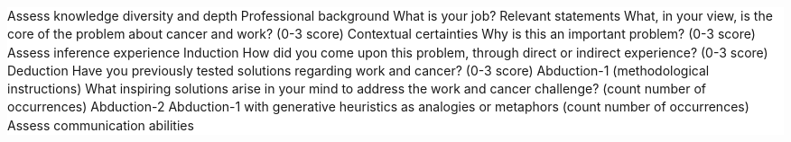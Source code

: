 <tbody>
<tr valign="top">
<td colspan="4">
<bold>Assess knowledge diversity and depth</bold>
</td>
</tr>
<tr valign="top">
<td rowspan="3">
<break/>
</td>
<td>Professional background</td>
<td colspan="2">What is your job?</td>
</tr>
<tr valign="top">
<td>Relevant statements</td>
<td colspan="2">What, in your view, is the core of the problem about cancer and work? (0-3 score)</td>
</tr>
<tr valign="top">
<td>Contextual certainties</td>
<td colspan="2">Why is this an important problem? (0-3 score)</td>
</tr>
<tr valign="top">
<td colspan="4">
<bold>Assess inference experience</bold>
</td>
</tr>
<tr valign="top">
<td>
<break/>
</td>
<td>Induction</td>
<td colspan="2">How did you come upon this problem, through direct or indirect experience? (0-3 score)</td>
</tr>
<tr valign="top">
<td>
<break/>
</td>
<td>Deduction</td>
<td colspan="2">Have you previously tested solutions regarding work and cancer? (0-3 score)</td>
</tr>
<tr valign="top">
<td>
<break/>
</td>
<td>Abduction-1 (methodological instructions)</td>
<td colspan="2">What inspiring solutions arise in your mind to address the work and cancer challenge? (count number of occurrences)</td>
</tr>
<tr valign="top">
<td>
<break/>
</td>
<td>Abduction-2</td>
<td colspan="2">Abduction-1 with generative heuristics as analogies or metaphors (count number of occurrences)</td>
</tr>
<tr valign="top">
<td colspan="4">
<bold>Assess communication abilities</bold>
</td>
</tr>
<tr valign="top">